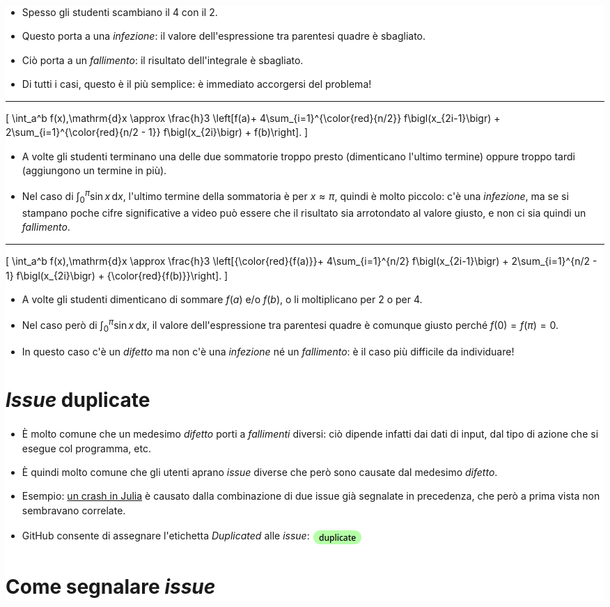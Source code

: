 -   Spesso gli studenti scambiano il 4 con il 2.

-   Questo porta a una *infezione*: il valore dell'espressione tra parentesi quadre è sbagliato.

-   Ciò porta a un *fallimento*: il risultato dell'integrale è sbagliato.

-   Di tutti i casi, questo è il più semplice: è immediato accorgersi del problema!

---

\[
\int_a^b f(x)\,\mathrm{d}x \approx \frac{h}3 \left[f(a)+ 4\sum_{i=1}^{\color{red}{n/2}} f\bigl(x_{2i-1}\bigr) + 2\sum_{i=1}^{\color{red}{n/2 - 1}} f\bigl(x_{2i}\bigr) + f(b)\right].
\]

-   A volte gli studenti terminano una delle due sommatorie troppo presto (dimenticano l'ultimo termine) oppure troppo tardi (aggiungono un termine in più).

-   Nel caso di $\int_0^\pi \sin x\,\mathrm{d}x$, l'ultimo termine della sommatoria è per $x \approx \pi$, quindi è molto piccolo: c'è una *infezione*, ma se si stampano poche cifre significative a video può essere che il risultato sia arrotondato al valore giusto, e non ci sia quindi un *fallimento*.

---


\[
\int_a^b f(x)\,\mathrm{d}x \approx \frac{h}3 \left[{\color{red}{f(a)}}+ 4\sum_{i=1}^{n/2} f\bigl(x_{2i-1}\bigr) + 2\sum_{i=1}^{n/2 - 1} f\bigl(x_{2i}\bigr) + {\color{red}{f(b)}}\right].
\]

-   A volte gli studenti dimenticano di sommare $f(a)$ e/o $f(b)$, o li moltiplicano per 2 o per 4.

-   Nel caso però di $\int_0^\pi \sin x\,\mathrm{d}x$, il valore dell'espressione tra parentesi quadre è comunque giusto perché $f(0) = f(\pi) = 0$.

-   In questo caso c'è un *difetto* ma non c'è una *infezione* né un *fallimento*: è il caso più difficile da individuare!


# *Issue* duplicate

-   È molto comune che un medesimo *difetto* porti a *fallimenti* diversi: ciò dipende infatti dai dati di input, dal tipo di azione che si esegue col programma, etc.

-   È quindi molto comune che gli utenti aprano *issue* diverse che però sono causate dal medesimo *difetto*.

-   Esempio: [un crash in Julia](https://github.com/JuliaLang/julia/issues/48332) è causato dalla combinazione di due issue già segnalate in precedenza, che però a prima vista non sembravano correlate.

-   GitHub consente di assegnare l'etichetta *Duplicated* alle *issue*: <img style="vertical-align:middle" src="media/github-duplicate.png"/>


# Come segnalare *issue*
